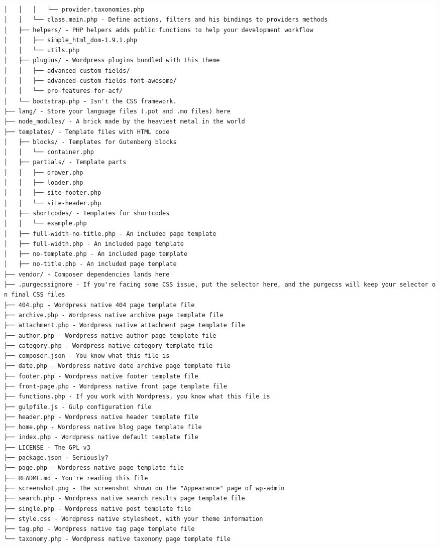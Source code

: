 ```
│   │   │   └── provider.taxonomies.php
│   │   └── class.main.php - Define actions, filters and his bindings to providers methods
│   ├── helpers/ - PHP helpers adds public functions to help your development workflow
│   │   ├── simple_html_dom-1.9.1.php
│   │   └── utils.php
│   ├── plugins/ - Wordpress plugins bundled with this theme
│   │   ├── advanced-custom-fields/
│   │   ├── advanced-custom-fields-font-awesome/
│   │   └── pro-features-for-acf/
│   └── bootstrap.php - Isn't the CSS framework.
├── lang/ - Store your language files (.pot and .mo files) here
├── node_modules/ - A brick made by the heaviest metal in the world
├── templates/ - Template files with HTML code
│   ├── blocks/ - Templates for Gutenberg blocks
│   │   └── container.php
│   ├── partials/ - Template parts
│   │   ├── drawer.php
│   │   ├── loader.php
│   │   ├── site-footer.php
│   │   └── site-header.php
│   ├── shortcodes/ - Templates for shortcodes
│   │   └── example.php
│   ├── full-width-no-title.php - An included page template
│   ├── full-width.php - An included page template
│   ├── no-template.php - An included page template
│   ├── no-title.php - An included page template
├── vendor/ - Composer dependencies lands here
├── .purgecssignore - If you're facing some CSS issue, put the selector here, and the purgecss will keep your selector on final CSS files
├── 404.php - Wordpress native 404 page template file
├── archive.php - Wordpress native archive page template file
├── attachment.php - Wordpress native attachment page template file
├── author.php - Wordpress native author page template file
├── category.php - Wordpress native category template file
├── composer.json - You know what this file is
├── date.php - Wordpress native date archive page template file
├── footer.php - Wordpress native footer template file
├── front-page.php - Wordpress native front page template file
├── functions.php - If you work with Wordpress, you know what this file is
├── gulpfile.js - Gulp configuration file
├── header.php - Wordpress native header template file
├── home.php - Wordpress native blog page template file
├── index.php - Wordpress native default template file
├── LICENSE - The GPL v3
├── package.json - Seriously?
├── page.php - Wordpress native page template file
├── README.md - You're reading this file
├── screenshot.png - The screenshot shown on the "Appearance" page of wp-admin
├── search.php - Wordpress native search results page template file
├── single.php - Wordpress native post template file
├── style.css - Wordpress native stylesheet, with your theme information
├── tag.php - Wordpress native tag page template file
└── taxonomy.php - Wordpress native taxonomy page template file
```
